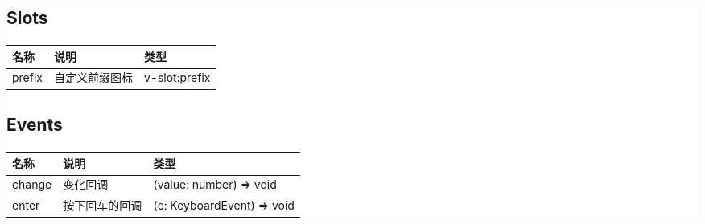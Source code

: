 ## Slots

名称 | 说明 | 类型
:-- | :-- | :--
prefix | 自定义前缀图标 | v-slot:prefix

## Events

名称 | 说明 | 类型
:-- | :-- | :--
change | 变化回调 | (value: number) => void
enter | 按下回车的回调 | (e: KeyboardEvent) => void
